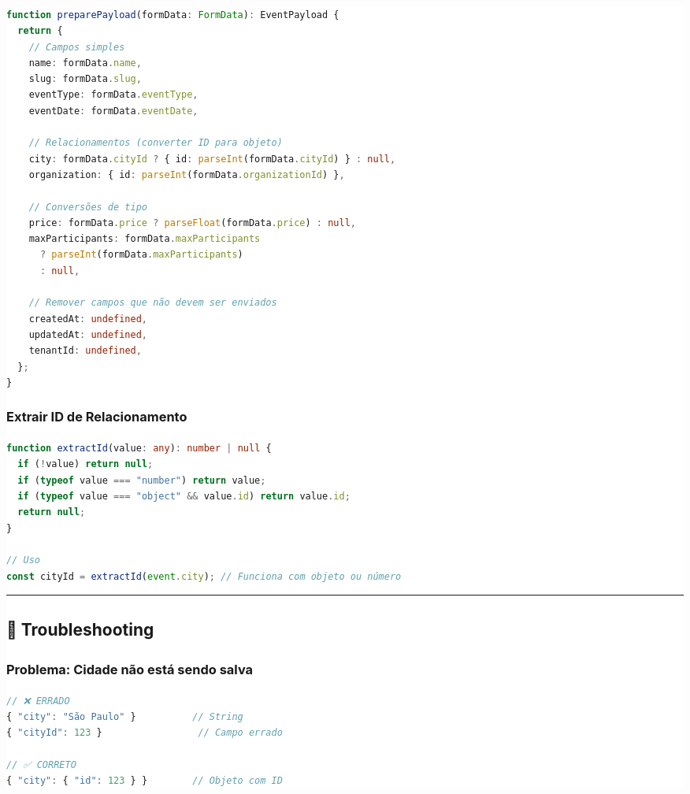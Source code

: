 ```typescript
function preparePayload(formData: FormData): EventPayload {
  return {
    // Campos simples
    name: formData.name,
    slug: formData.slug,
    eventType: formData.eventType,
    eventDate: formData.eventDate,

    // Relacionamentos (converter ID para objeto)
    city: formData.cityId ? { id: parseInt(formData.cityId) } : null,
    organization: { id: parseInt(formData.organizationId) },

    // Conversões de tipo
    price: formData.price ? parseFloat(formData.price) : null,
    maxParticipants: formData.maxParticipants
      ? parseInt(formData.maxParticipants)
      : null,

    // Remover campos que não devem ser enviados
    createdAt: undefined,
    updatedAt: undefined,
    tenantId: undefined,
  };
}
```

### Extrair ID de Relacionamento

```typescript
function extractId(value: any): number | null {
  if (!value) return null;
  if (typeof value === "number") return value;
  if (typeof value === "object" && value.id) return value.id;
  return null;
}

// Uso
const cityId = extractId(event.city); // Funciona com objeto ou número
```

---

## 🚨 Troubleshooting

### Problema: Cidade não está sendo salva

```typescript
// ❌ ERRADO
{ "city": "São Paulo" }          // String
{ "cityId": 123 }                 // Campo errado

// ✅ CORRETO
{ "city": { "id": 123 } }        // Objeto com ID
```
